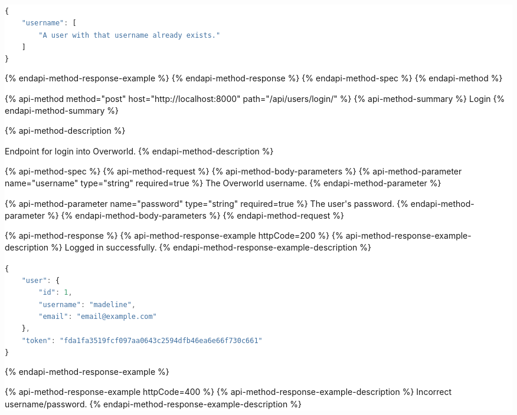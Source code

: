 ```javascript
{
    "username": [
        "A user with that username already exists."
    ]
}
```
{% endapi-method-response-example %}
{% endapi-method-response %}
{% endapi-method-spec %}
{% endapi-method %}

{% api-method method="post" host="http://localhost:8000" path="/api/users/login/" %}
{% api-method-summary %}
Login
{% endapi-method-summary %}

{% api-method-description %}
  
Endpoint for login into Overworld.
{% endapi-method-description %}

{% api-method-spec %}
{% api-method-request %}
{% api-method-body-parameters %}
{% api-method-parameter name="username" type="string" required=true %}
The Overworld username.
{% endapi-method-parameter %}

{% api-method-parameter name="password" type="string" required=true %}
The user's password.
{% endapi-method-parameter %}
{% endapi-method-body-parameters %}
{% endapi-method-request %}

{% api-method-response %}
{% api-method-response-example httpCode=200 %}
{% api-method-response-example-description %}
Logged in successfully.
{% endapi-method-response-example-description %}

```javascript
{
    "user": {
        "id": 1,
        "username": "madeline",
        "email": "email@example.com"
    },
    "token": "fda1fa3519fcf097aa0643c2594dfb46ea6e66f730c661"
}
```
{% endapi-method-response-example %}

{% api-method-response-example httpCode=400 %}
{% api-method-response-example-description %}
Incorrect username/password.
{% endapi-method-response-example-description %}
